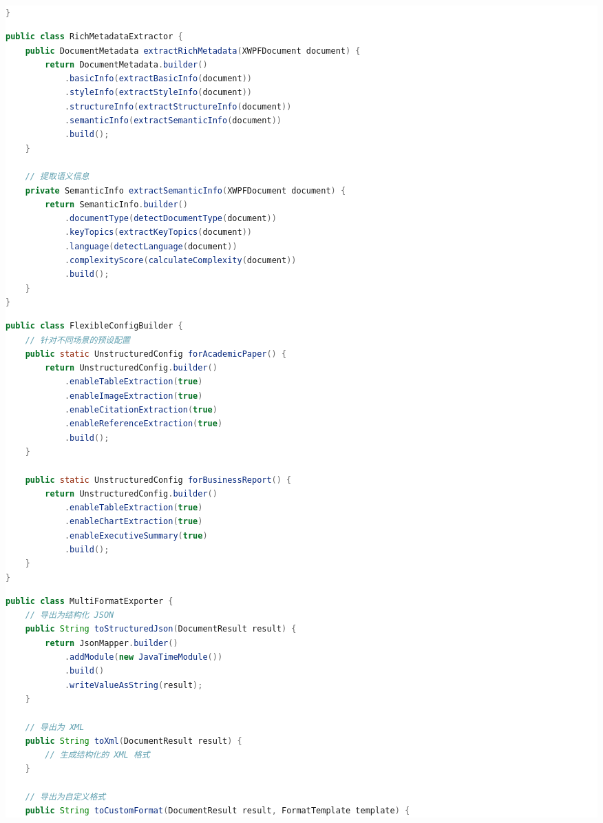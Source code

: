 ```java
}
```

```java
public class RichMetadataExtractor {
    public DocumentMetadata extractRichMetadata(XWPFDocument document) {
        return DocumentMetadata.builder()
            .basicInfo(extractBasicInfo(document))
            .styleInfo(extractStyleInfo(document))
            .structureInfo(extractStructureInfo(document))
            .semanticInfo(extractSemanticInfo(document))
            .build();
    }
    
    // 提取语义信息
    private SemanticInfo extractSemanticInfo(XWPFDocument document) {
        return SemanticInfo.builder()
            .documentType(detectDocumentType(document))
            .keyTopics(extractKeyTopics(document))
            .language(detectLanguage(document))
            .complexityScore(calculateComplexity(document))
            .build();
    }
}
```

```java
public class FlexibleConfigBuilder {
    // 针对不同场景的预设配置
    public static UnstructuredConfig forAcademicPaper() {
        return UnstructuredConfig.builder()
            .enableTableExtraction(true)
            .enableImageExtraction(true)
            .enableCitationExtraction(true)
            .enableReferenceExtraction(true)
            .build();
    }
    
    public static UnstructuredConfig forBusinessReport() {
        return UnstructuredConfig.builder()
            .enableTableExtraction(true)
            .enableChartExtraction(true)
            .enableExecutiveSummary(true)
            .build();
    }
}
```

```java
public class MultiFormatExporter {
    // 导出为结构化 JSON
    public String toStructuredJson(DocumentResult result) {
        return JsonMapper.builder()
            .addModule(new JavaTimeModule())
            .build()
            .writeValueAsString(result);
    }
    
    // 导出为 XML
    public String toXml(DocumentResult result) {
        // 生成结构化的 XML 格式
    }
    
    // 导出为自定义格式
    public String toCustomFormat(DocumentResult result, FormatTemplate template) {
```